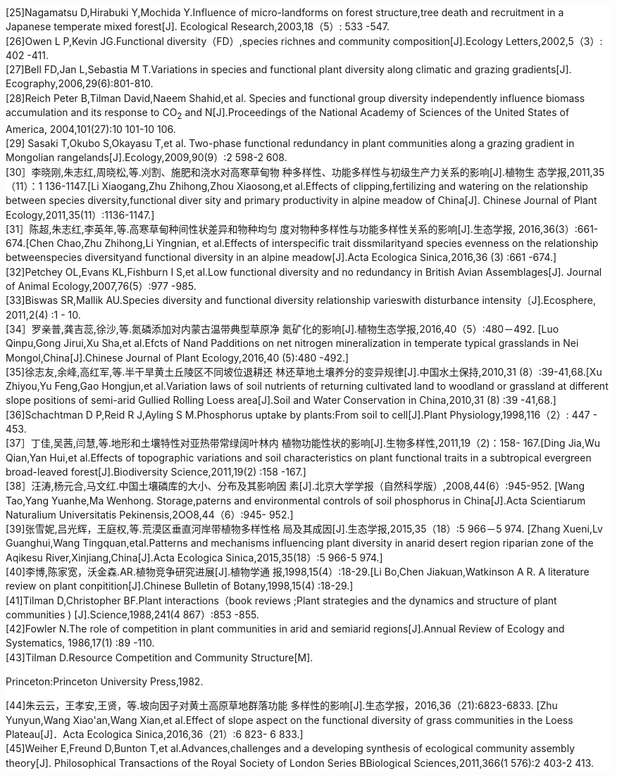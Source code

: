 [25]Nagamatsu D,Hirabuki Y,Mochida Y.Influence of micro-landforms on forest structure,tree death and recruitment in a Japanese temperate mixed forest[J]. Ecological Research,2003,18（5）: 533 -547.   
[26]Owen L P,Kevin JG.Functional diversity（FD）,species richnes and community composition[J].Ecology Letters,2002,5（3）: 402 -411.   
[27]Bell FD,Jan L,Sebastia M T.Variations in species and functional plant diversity along climatic and grazing gradients[J]. Ecography,2006,29(6):801-810.   
[28]Reich Peter B,Tilman David,Naeem Shahid,et al. Species and functional group diversity independently influence biomass accumulation and its response to $\mathrm { C O } _ { 2 }$ and N[J].Proceedings of the National Academy of Sciences of the United States of America, 2004,101(27):10 101-10 106.   
[29] Sasaki T,Okubo S,Okayasu T,et al. Two-phase functional redundancy in plant communities along a grazing gradient in Mongolian rangelands[J].Ecology,2009,90(9）:2 598-2 608.   
[30］李晓刚,朱志红,周晓松,等.刈割、施肥和浇水对高寒草甸物 种多样性、功能多样性与初级生产力关系的影响[J].植物生 态学报,2011,35（11）：1 136-1147.[Li Xiaogang,Zhu Zhihong,Zhou Xiaosong,et al.Effects of clipping,fertilizing and watering on the relationship between species diversity,functional diver sity and primary productivity in alpine meadow of China[J]. Chinese Journal of Plant Ecology,2011,35(11）:1136-1147.]   
[31］陈超,朱志红,李英年,等.高寒草甸种间性状差异和物种均匀 度对物种多样性与功能多样性关系的影响[J].生态学报, 2016,36(3）:661-674.[Chen Chao,Zhu Zhihong,Li Yingnian, et al.Effects of interspecific trait dissmilarityand species evenness on the relationship betweenspecies diversityand functional diversity in an alpine meadow[J].Acta Ecologica Sinica,2016,36 (3) :661 -674.]   
[32]Petchey OL,Evans KL,Fishburn I S,et al.Low functional diversity and no redundancy in British Avian Assemblages[J]. Journal of Animal Ecology,2007,76(5）:977 -985.   
[33]Biswas SR,Mallik AU.Species diversity and functional diversity relationship varieswith disturbance intensity〔J].Ecosphere, 2011,2(4) :1 - 10.   
[34］罗亲普,龚吉蕊,徐沙,等.氮磷添加对内蒙古温带典型草原净 氮矿化的影响[J].植物生态学报,2016,40（5）:480－492. [Luo Qinpu,Gong Jirui,Xu Sha,et al.Efcts of Nand Padditions on net nitrogen mineralization in temperate typical grasslands in Nei Mongol,China[J].Chinese Journal of Plant Ecology,2016,40 (5):480 -492.]   
[35]徐志友,余峰,高红军,等.半干旱黄土丘陵区不同坡位退耕还 林还草地土壤养分的变异规律[J].中国水土保持,2010,31 (8）:39-41,68.[Xu Zhiyou,Yu Feng,Gao Hongjun,et al.Variation laws of soil nutrients of returning cultivated land to woodland or grassland at different slope positions of semi-arid Gullied Rolling Loess area[J].Soil and Water Conservation in China,2010,31 (8) :39 -41,68.]   
[36]Schachtman D P,Reid R J,Ayling S M.Phosphorus uptake by plants:From soil to cell[J].Plant Physiology,1998,116（2）: 447 - 453.   
[37］丁佳,吴茜,闫慧,等.地形和土壤特性对亚热带常绿阔叶林内 植物功能性状的影响[J].生物多样性,2011,19（2)：158- 167.[Ding Jia,Wu Qian,Yan Hui,et al.Effects of topographic variations and soil characteristics on plant functional traits in a subtropical evergreen broad-leaved forest[J].Biodiversity Science,2011,19(2) :158 -167.]   
[38］汪涛,杨元合,马文红.中国土壤磷库的大小、分布及其影响因 素[J].北京大学学报（自然科学版）,2008,44(6）:945-952. [Wang Tao,Yang Yuanhe,Ma Wenhong. Storage,paterns and environmental controls of soil phosphorus in China[J].Acta Scientiarum Naturalium Universitatis Pekinensis,2OO8,44（6）:945- 952.]   
[39]张雪妮,吕光辉，王庭权,等.荒漠区垂直河岸带植物多样性格 局及其成因[J].生态学报,2015,35（18）:5 966－5 974. [Zhang Xueni,Lv Guanghui,Wang Tingquan,etal.Patterns and mechanisms influencing plant diversity in anarid desert region riparian zone of the Aqikesu River,Xinjiang,China[J].Acta Ecologica Sinica,2015,35(18）:5 966-5 974.]   
[40]李博,陈家宽，沃金森.AR.植物竞争研究进展[J].植物学通 报,1998,15(4）:18-29.[Li Bo,Chen Jiakuan,Watkinson A R. A literature review on plant conpitition[J].Chinese Bulletin of Botany,1998,15(4) :18-29.]   
[41]Tilman D,Christopher BF.Plant interactions（book reviews ;Plant strategies and the dynamics and structure of plant communities ) [J].Science,1988,241(4 867）:853 -855.   
[42]Fowler N.The role of competition in plant communities in arid and semiarid regions[J].Annual Review of Ecology and Systematics, 1986,17(1) :89 -110.   
[43]Tilman D.Resource Competition and Community Structure[M].

Princeton:Princeton University Press,1982.

[44]朱云云，王孝安,王贤，等.坡向因子对黄土高原草地群落功能 多样性的影响[J].生态学报，2016,36（21):6823-6833. [Zhu Yunyun,Wang Xiao'an,Wang Xian,et al.Effect of slope aspect on the functional diversity of grass communities in the Loess Plateau[J]．Acta Ecologica Sinica,2016,36（21）:6 823- 6 833.]   
[45]Weiher E,Freund D,Bunton T,et al.Advances,challenges and a developing synthesis of ecological community assembly theory[J]. Philosophical Transactions of the Royal Society of London Series BBiological Sciences,2011,366(1 576):2 403-2 413.
